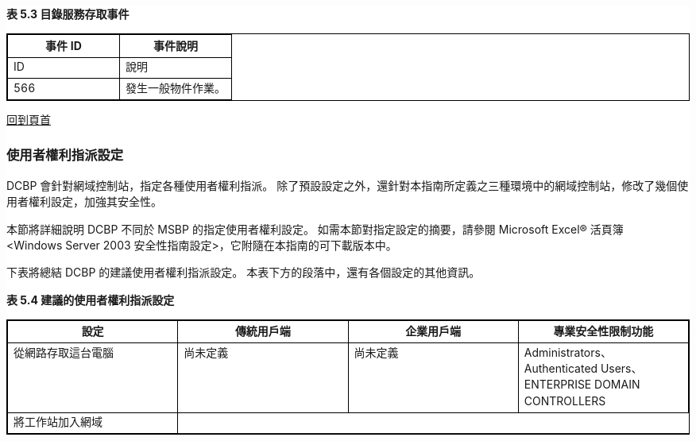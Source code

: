 **表 5.3 目錄服務存取事件**

 
<p> </p>
<table style="border:1px solid black;">
<colgroup>
<col width="50%" />
<col width="50%" />
</colgroup>
<thead>
<tr class="header">
<th style="border:1px solid black;" >事件 ID</th>
<th style="border:1px solid black;" >事件說明</th>
</tr>
</thead>
<tbody>
<tr class="odd">
<td style="border:1px solid black;">ID</td>
<td style="border:1px solid black;">說明</td>
</tr>
<tr class="even">
<td style="border:1px solid black;">566</td>
<td style="border:1px solid black;">發生一般物件作業。</td>
</tr>
</tbody>
</table>
  
[](#mainsection)[回到頁首](#mainsection)
  
### 使用者權利指派設定
  
DCBP 會針對網域控制站，指定各種使用者權利指派。 除了預設設定之外，還針對本指南所定義之三種環境中的網域控制站，修改了幾個使用者權利設定，加強其安全性。
  
本節將詳細說明 DCBP 不同於 MSBP 的指定使用者權利設定。 如需本節對指定設定的摘要，請參閱 Microsoft Excel® 活頁簿 &lt;Windows Server 2003 安全性指南設定&gt;，它附隨在本指南的可下載版本中。
  
下表將總結 DCBP 的建議使用者權利指派設定。 本表下方的段落中，還有各個設定的其他資訊。
  
**表 5.4 建議的使用者權利指派設定**

 
<p> </p>
<table style="border:1px solid black;">
<colgroup>
<col width="25%" />
<col width="25%" />
<col width="25%" />
<col width="25%" />
</colgroup>
<thead>
<tr class="header">
<th style="border:1px solid black;" >設定</th>
<th style="border:1px solid black;" >傳統用戶端</th>
<th style="border:1px solid black;" >企業用戶端</th>
<th style="border:1px solid black;" >專業安全性限制功能</th>
</tr>
</thead>
<tbody>
<tr class="odd">
<td style="border:1px solid black;">從網路存取這台電腦</td>
<td style="border:1px solid black;">尚未定義</td>
<td style="border:1px solid black;">尚未定義</td>
<td style="border:1px solid black;">Administrators、Authenticated Users、ENTERPRISE DOMAIN CONTROLLERS</td>
</tr>
<tr class="even">
<td style="border:1px solid black;">將工作站加入網域</td>